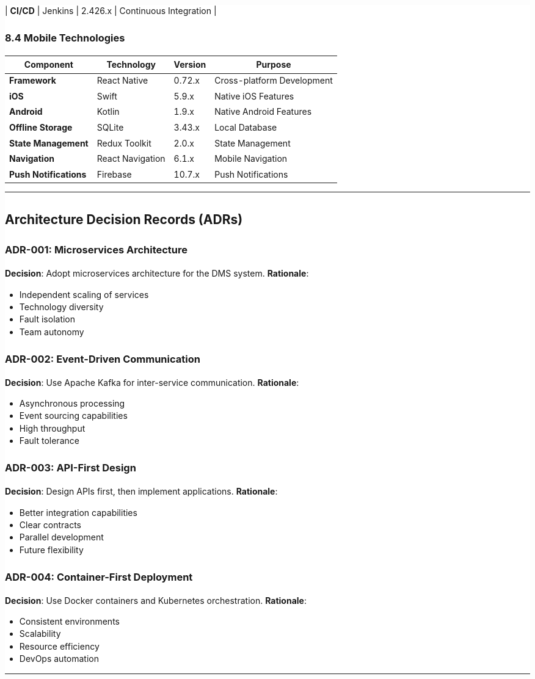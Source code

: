 | **CI/CD** | Jenkins | 2.426.x | Continuous Integration |

### 8.4 Mobile Technologies

| Component | Technology | Version | Purpose |
|-----------|------------|---------|---------|
| **Framework** | React Native | 0.72.x | Cross-platform Development |
| **iOS** | Swift | 5.9.x | Native iOS Features |
| **Android** | Kotlin | 1.9.x | Native Android Features |
| **Offline Storage** | SQLite | 3.43.x | Local Database |
| **State Management** | Redux Toolkit | 2.0.x | State Management |
| **Navigation** | React Navigation | 6.1.x | Mobile Navigation |
| **Push Notifications** | Firebase | 10.7.x | Push Notifications |

---

## Architecture Decision Records (ADRs)

### ADR-001: Microservices Architecture
**Decision**: Adopt microservices architecture for the DMS system.
**Rationale**: 
- Independent scaling of services
- Technology diversity
- Fault isolation
- Team autonomy

### ADR-002: Event-Driven Communication
**Decision**: Use Apache Kafka for inter-service communication.
**Rationale**:
- Asynchronous processing
- Event sourcing capabilities
- High throughput
- Fault tolerance

### ADR-003: API-First Design
**Decision**: Design APIs first, then implement applications.
**Rationale**:
- Better integration capabilities
- Clear contracts
- Parallel development
- Future flexibility

### ADR-004: Container-First Deployment
**Decision**: Use Docker containers and Kubernetes orchestration.
**Rationale**:
- Consistent environments
- Scalability
- Resource efficiency
- DevOps automation

---